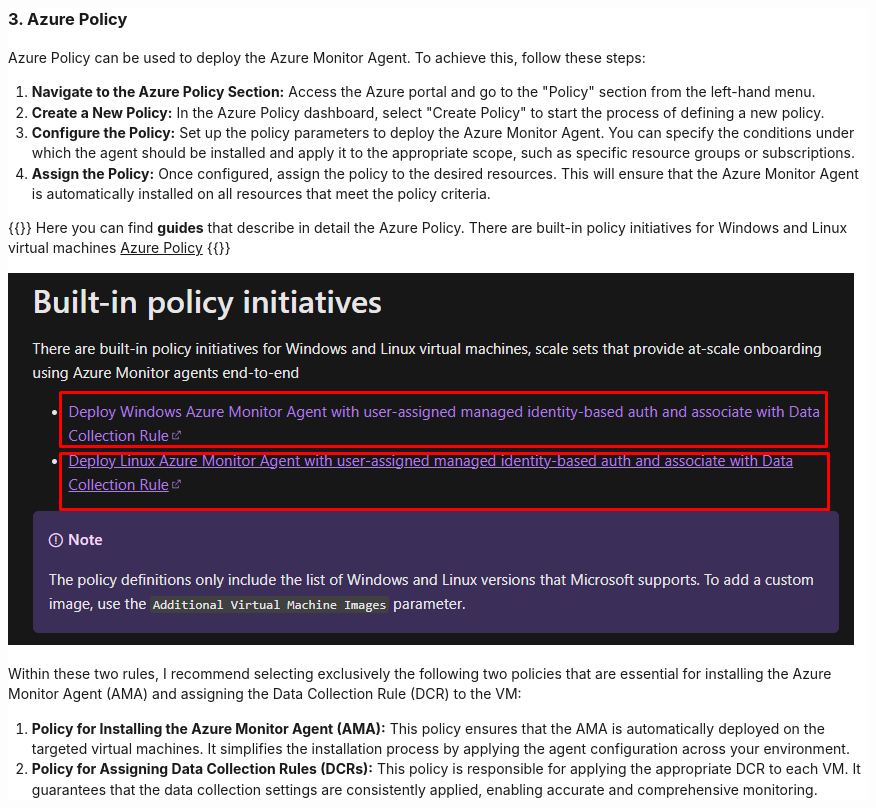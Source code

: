 
### 3. Azure Policy

Azure Policy can be used to deploy the Azure Monitor Agent. To achieve this, follow these steps:

1. **Navigate to the Azure Policy Section:** Access the Azure portal and go to the "Policy" section from the left-hand menu.
2. **Create a New Policy:** In the Azure Policy dashboard, select "Create Policy" to start the process of defining a new policy.
3. **Configure the Policy:** Set up the policy parameters to deploy the Azure Monitor Agent. You can specify the conditions under which the agent should be installed and apply it to the appropriate scope, such as specific resource groups or subscriptions.
4. **Assign the Policy:** Once configured, assign the policy to the desired resources. This will ensure that the Azure Monitor Agent is automatically installed on all resources that meet the policy criteria.

{{<callout>}}
Here you can find **guides** that describe in detail the Azure Policy.
There are built-in policy initiatives for Windows and Linux virtual machines [Azure Policy](https://learn.microsoft.com/en-us/azure/azure-monitor/agents/azure-monitor-agent-policy#built-in-policy-initiatives)
{{</callout>}}


![Built-in Policy](BuiltinPolicy.png)

Within these two rules, I recommend selecting exclusively the following two policies that are essential for installing the Azure Monitor Agent (AMA) and assigning the Data Collection Rule (DCR) to the VM:

1. **Policy for Installing the Azure Monitor Agent (AMA):** This policy ensures that the AMA is automatically deployed on the targeted virtual machines. It simplifies the installation process by applying the agent configuration across your environment.
2. **Policy for Assigning Data Collection Rules (DCRs):** This policy is responsible for applying the appropriate DCR to each VM. It guarantees that the data collection settings are consistently applied, enabling accurate and comprehensive monitoring.
    